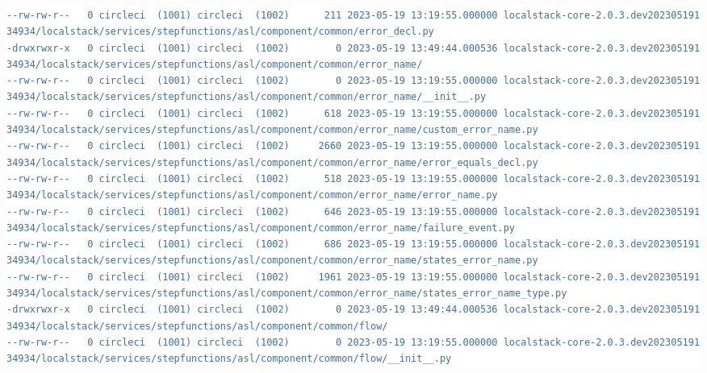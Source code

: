 ```diff
--rw-rw-r--   0 circleci  (1001) circleci  (1002)      211 2023-05-19 13:19:55.000000 localstack-core-2.0.3.dev20230519134934/localstack/services/stepfunctions/asl/component/common/error_decl.py
-drwxrwxr-x   0 circleci  (1001) circleci  (1002)        0 2023-05-19 13:49:44.000536 localstack-core-2.0.3.dev20230519134934/localstack/services/stepfunctions/asl/component/common/error_name/
--rw-rw-r--   0 circleci  (1001) circleci  (1002)        0 2023-05-19 13:19:55.000000 localstack-core-2.0.3.dev20230519134934/localstack/services/stepfunctions/asl/component/common/error_name/__init__.py
--rw-rw-r--   0 circleci  (1001) circleci  (1002)      618 2023-05-19 13:19:55.000000 localstack-core-2.0.3.dev20230519134934/localstack/services/stepfunctions/asl/component/common/error_name/custom_error_name.py
--rw-rw-r--   0 circleci  (1001) circleci  (1002)     2660 2023-05-19 13:19:55.000000 localstack-core-2.0.3.dev20230519134934/localstack/services/stepfunctions/asl/component/common/error_name/error_equals_decl.py
--rw-rw-r--   0 circleci  (1001) circleci  (1002)      518 2023-05-19 13:19:55.000000 localstack-core-2.0.3.dev20230519134934/localstack/services/stepfunctions/asl/component/common/error_name/error_name.py
--rw-rw-r--   0 circleci  (1001) circleci  (1002)      646 2023-05-19 13:19:55.000000 localstack-core-2.0.3.dev20230519134934/localstack/services/stepfunctions/asl/component/common/error_name/failure_event.py
--rw-rw-r--   0 circleci  (1001) circleci  (1002)      686 2023-05-19 13:19:55.000000 localstack-core-2.0.3.dev20230519134934/localstack/services/stepfunctions/asl/component/common/error_name/states_error_name.py
--rw-rw-r--   0 circleci  (1001) circleci  (1002)     1961 2023-05-19 13:19:55.000000 localstack-core-2.0.3.dev20230519134934/localstack/services/stepfunctions/asl/component/common/error_name/states_error_name_type.py
-drwxrwxr-x   0 circleci  (1001) circleci  (1002)        0 2023-05-19 13:49:44.000536 localstack-core-2.0.3.dev20230519134934/localstack/services/stepfunctions/asl/component/common/flow/
--rw-rw-r--   0 circleci  (1001) circleci  (1002)        0 2023-05-19 13:19:55.000000 localstack-core-2.0.3.dev20230519134934/localstack/services/stepfunctions/asl/component/common/flow/__init__.py
